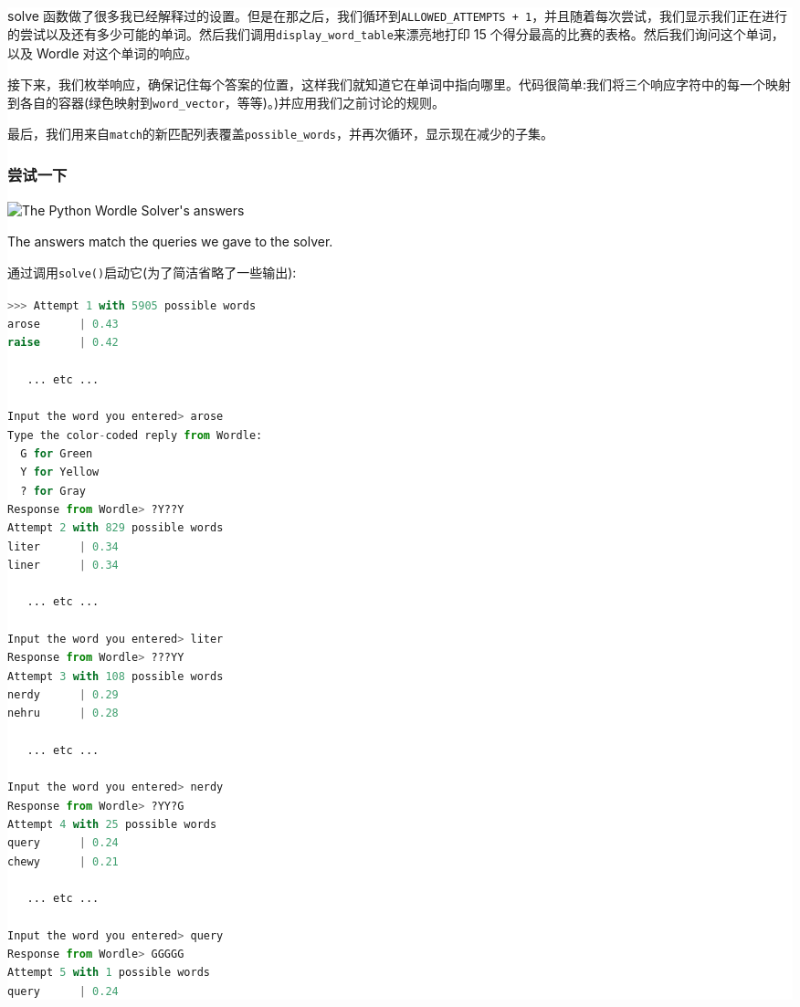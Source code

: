 solve 函数做了很多我已经解释过的设置。但是在那之后，我们循环到`ALLOWED_ATTEMPTS + 1`，并且随着每次尝试，我们显示我们正在进行的尝试以及还有多少可能的单词。然后我们调用`display_word_table`来漂亮地打印 15 个得分最高的比赛的表格。然后我们询问这个单词，以及 Wordle 对这个单词的响应。

接下来，我们枚举响应，确保记住每个答案的位置，这样我们就知道它在单词中指向哪里。代码很简单:我们将三个响应字符中的每一个映射到各自的容器(绿色映射到`word_vector`，等等)。)并应用我们之前讨论的规则。

最后，我们用来自`match`的新匹配列表覆盖`possible_words`，并再次循环，显示现在减少的子集。

### 尝试一下

![The Python Wordle Solver's answers](https://www.inspiredpython.com/static/articles/wordle.png)

The answers match the queries we gave to the solver.



通过调用`solve()`启动它(为了简洁省略了一些输出):

```py
>>> Attempt 1 with 5905 possible words
arose      | 0.43
raise      | 0.42

   ... etc ...

Input the word you entered> arose
Type the color-coded reply from Wordle:
  G for Green
  Y for Yellow
  ? for Gray
Response from Wordle> ?Y??Y
Attempt 2 with 829 possible words
liter      | 0.34
liner      | 0.34

   ... etc ...

Input the word you entered> liter
Response from Wordle> ???YY
Attempt 3 with 108 possible words
nerdy      | 0.29
nehru      | 0.28

   ... etc ...

Input the word you entered> nerdy
Response from Wordle> ?YY?G
Attempt 4 with 25 possible words
query      | 0.24
chewy      | 0.21

   ... etc ...

Input the word you entered> query
Response from Wordle> GGGGG
Attempt 5 with 1 possible words
query      | 0.24
```
